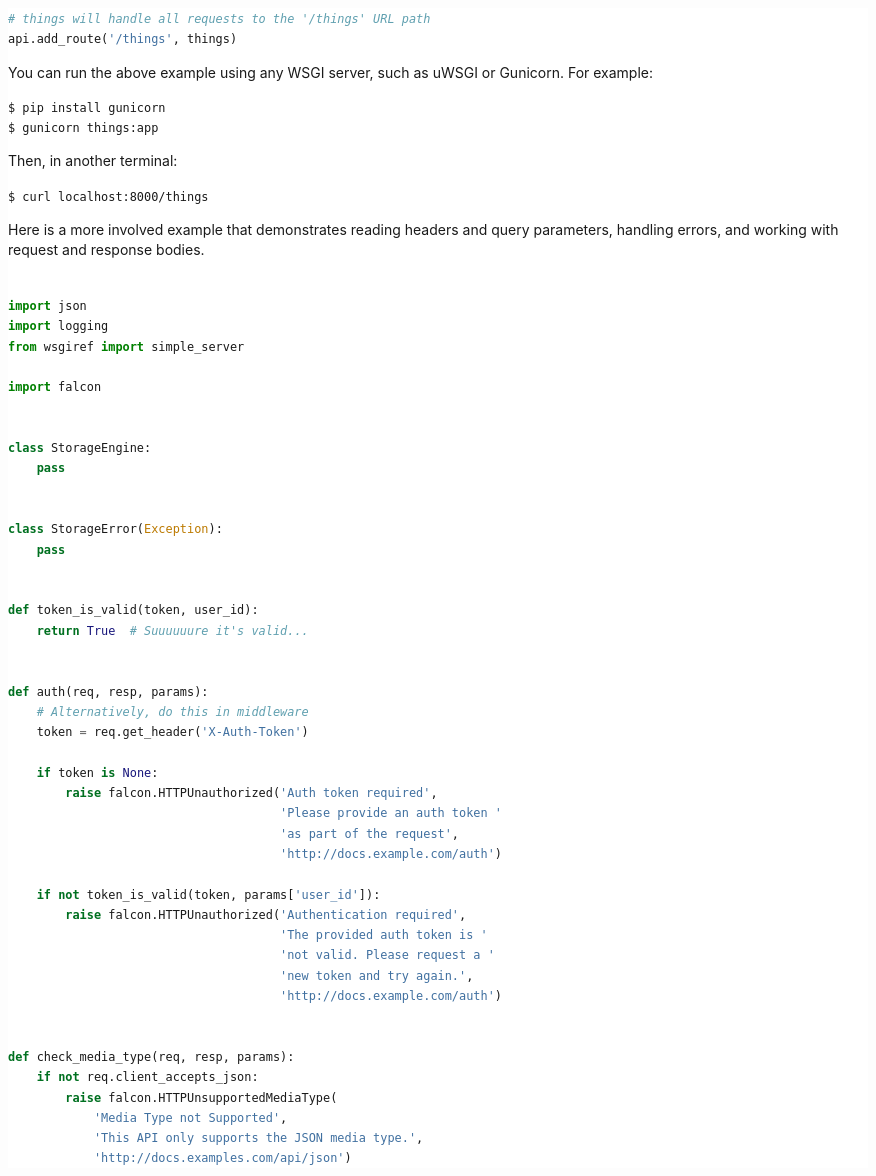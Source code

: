 ```python
# things will handle all requests to the '/things' URL path
api.add_route('/things', things)

```

You can run the above example using any WSGI server, such as uWSGI
or Gunicorn. For example:

```bash
$ pip install gunicorn
$ gunicorn things:app
```

Then, in another terminal:

```bash
$ curl localhost:8000/things
```

Here is a more involved example that demonstrates reading headers and query parameters, handling errors, and working with request and response bodies.

```python

import json
import logging
from wsgiref import simple_server

import falcon


class StorageEngine:
    pass


class StorageError(Exception):
    pass


def token_is_valid(token, user_id):
    return True  # Suuuuuure it's valid...


def auth(req, resp, params):
    # Alternatively, do this in middleware
    token = req.get_header('X-Auth-Token')

    if token is None:
        raise falcon.HTTPUnauthorized('Auth token required',
                                      'Please provide an auth token '
                                      'as part of the request',
                                      'http://docs.example.com/auth')

    if not token_is_valid(token, params['user_id']):
        raise falcon.HTTPUnauthorized('Authentication required',
                                      'The provided auth token is '
                                      'not valid. Please request a '
                                      'new token and try again.',
                                      'http://docs.example.com/auth')


def check_media_type(req, resp, params):
    if not req.client_accepts_json:
        raise falcon.HTTPUnsupportedMediaType(
            'Media Type not Supported',
            'This API only supports the JSON media type.',
            'http://docs.examples.com/api/json')
```

[home]: http://falconframework.org
[source]: https://github.com/racker/falcon
[bench]: http://falconframework.org/#Metrics
[docs_issue]: https://github.com/racker/falcon/issues/15
[urllib_issue]: https://github.com/racker/falcon/issues/134
[bench_issue]: https://github.com/racker/falcon/issues/151
[uri_templates]: https://github.com/racker/falcon/issues/35
[milestones]: https://github.com/racker/falcon/issues/milestones